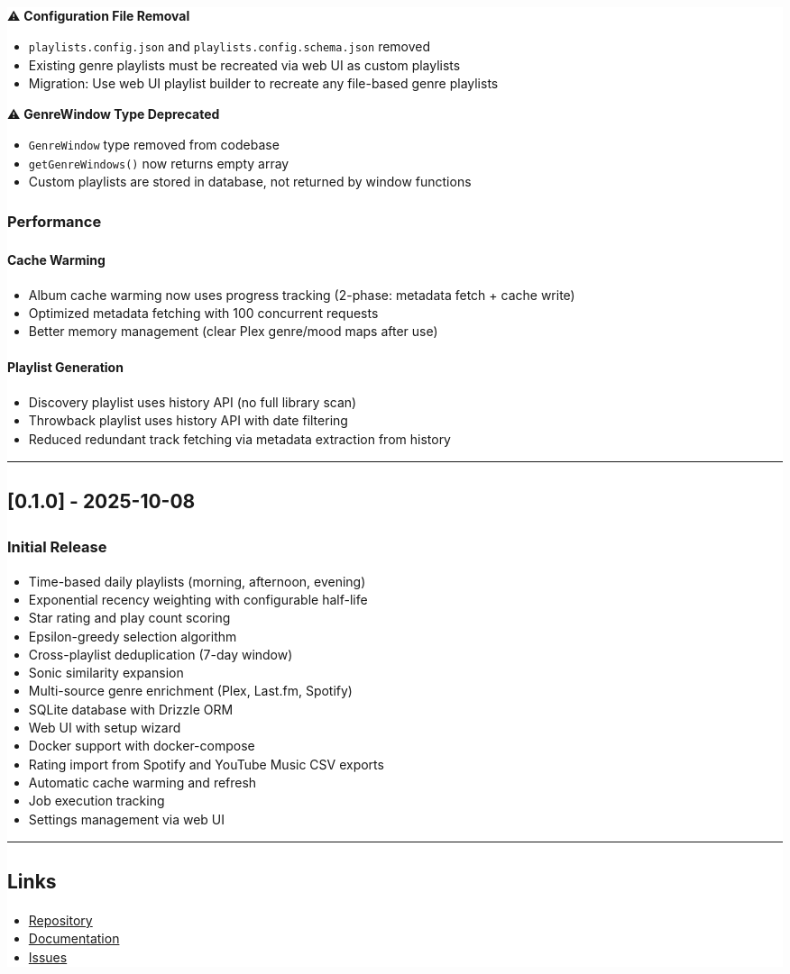⚠️ **Configuration File Removal**
- `playlists.config.json` and `playlists.config.schema.json` removed
- Existing genre playlists must be recreated via web UI as custom playlists
- Migration: Use web UI playlist builder to recreate any file-based genre playlists

⚠️ **GenreWindow Type Deprecated**
- `GenreWindow` type removed from codebase
- `getGenreWindows()` now returns empty array
- Custom playlists are stored in database, not returned by window functions

### Performance

#### Cache Warming
- Album cache warming now uses progress tracking (2-phase: metadata fetch + cache write)
- Optimized metadata fetching with 100 concurrent requests
- Better memory management (clear Plex genre/mood maps after use)

#### Playlist Generation
- Discovery playlist uses history API (no full library scan)
- Throwback playlist uses history API with date filtering
- Reduced redundant track fetching via metadata extraction from history

---

## [0.1.0] - 2025-10-08

### Initial Release
- Time-based daily playlists (morning, afternoon, evening)
- Exponential recency weighting with configurable half-life
- Star rating and play count scoring
- Epsilon-greedy selection algorithm
- Cross-playlist deduplication (7-day window)
- Sonic similarity expansion
- Multi-source genre enrichment (Plex, Last.fm, Spotify)
- SQLite database with Drizzle ORM
- Web UI with setup wizard
- Docker support with docker-compose
- Rating import from Spotify and YouTube Music CSV exports
- Automatic cache warming and refresh
- Job execution tracking
- Settings management via web UI

---

## Links
- [Repository](https://github.com/aceofaces/plex-playlists)
- [Documentation](docs/)
- [Issues](https://github.com/aceofaces/plex-playlists/issues)
